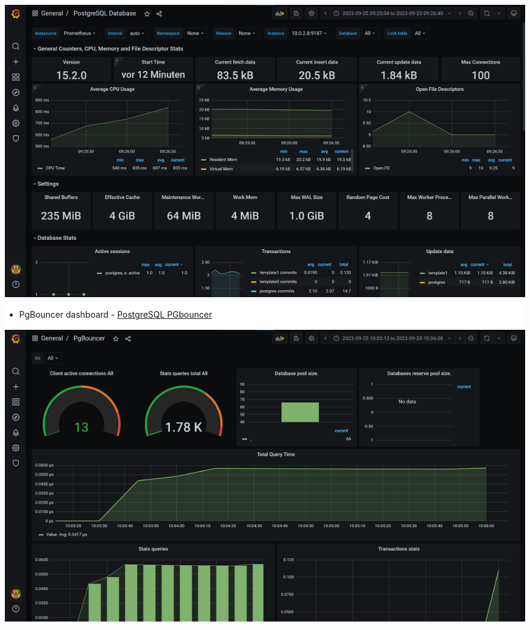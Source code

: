 ![postgres-dashboard](postgres-dashboard.png)

- PgBouncer dashboard - [PostgreSQL PGbouncer](https://grafana.com/grafana/dashboards/9760-postgresql-pgbouncer/)

![pgbouncer-dashboard](pgbouncer-dashboard.png)
